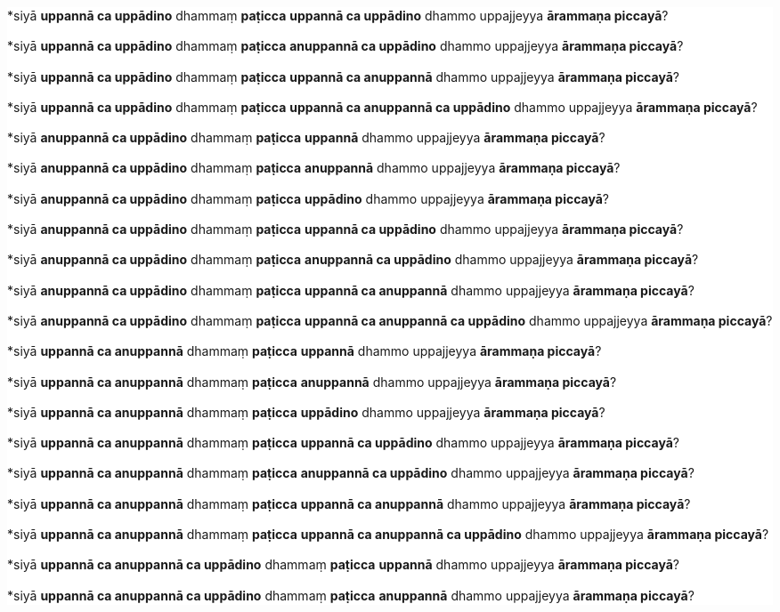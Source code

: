    *siyā **uppannā ca uppādino** dhammaṃ **paṭicca** **uppannā ca uppādino** dhammo uppajjeyya **ārammaṇa piccayā**?

   *siyā **uppannā ca uppādino** dhammaṃ **paṭicca** **anuppannā ca uppādino** dhammo uppajjeyya **ārammaṇa piccayā**?

   *siyā **uppannā ca uppādino** dhammaṃ **paṭicca** **uppannā ca anuppannā** dhammo uppajjeyya **ārammaṇa piccayā**?

   *siyā **uppannā ca uppādino** dhammaṃ **paṭicca** **uppannā ca anuppannā ca uppādino** dhammo uppajjeyya **ārammaṇa piccayā**?

   *siyā **anuppannā ca uppādino** dhammaṃ **paṭicca** **uppannā** dhammo uppajjeyya **ārammaṇa piccayā**?

   *siyā **anuppannā ca uppādino** dhammaṃ **paṭicca** **anuppannā** dhammo uppajjeyya **ārammaṇa piccayā**?

   *siyā **anuppannā ca uppādino** dhammaṃ **paṭicca** **uppādino** dhammo uppajjeyya **ārammaṇa piccayā**?

   *siyā **anuppannā ca uppādino** dhammaṃ **paṭicca** **uppannā ca uppādino** dhammo uppajjeyya **ārammaṇa piccayā**?

   *siyā **anuppannā ca uppādino** dhammaṃ **paṭicca** **anuppannā ca uppādino** dhammo uppajjeyya **ārammaṇa piccayā**?

   *siyā **anuppannā ca uppādino** dhammaṃ **paṭicca** **uppannā ca anuppannā** dhammo uppajjeyya **ārammaṇa piccayā**?

   *siyā **anuppannā ca uppādino** dhammaṃ **paṭicca** **uppannā ca anuppannā ca uppādino** dhammo uppajjeyya **ārammaṇa piccayā**?

   *siyā **uppannā ca anuppannā** dhammaṃ **paṭicca** **uppannā** dhammo uppajjeyya **ārammaṇa piccayā**?

   *siyā **uppannā ca anuppannā** dhammaṃ **paṭicca** **anuppannā** dhammo uppajjeyya **ārammaṇa piccayā**?

   *siyā **uppannā ca anuppannā** dhammaṃ **paṭicca** **uppādino** dhammo uppajjeyya **ārammaṇa piccayā**?

   *siyā **uppannā ca anuppannā** dhammaṃ **paṭicca** **uppannā ca uppādino** dhammo uppajjeyya **ārammaṇa piccayā**?

   *siyā **uppannā ca anuppannā** dhammaṃ **paṭicca** **anuppannā ca uppādino** dhammo uppajjeyya **ārammaṇa piccayā**?

   *siyā **uppannā ca anuppannā** dhammaṃ **paṭicca** **uppannā ca anuppannā** dhammo uppajjeyya **ārammaṇa piccayā**?

   *siyā **uppannā ca anuppannā** dhammaṃ **paṭicca** **uppannā ca anuppannā ca uppādino** dhammo uppajjeyya **ārammaṇa piccayā**?

   *siyā **uppannā ca anuppannā ca uppādino** dhammaṃ **paṭicca** **uppannā** dhammo uppajjeyya **ārammaṇa piccayā**?

   *siyā **uppannā ca anuppannā ca uppādino** dhammaṃ **paṭicca** **anuppannā** dhammo uppajjeyya **ārammaṇa piccayā**?
